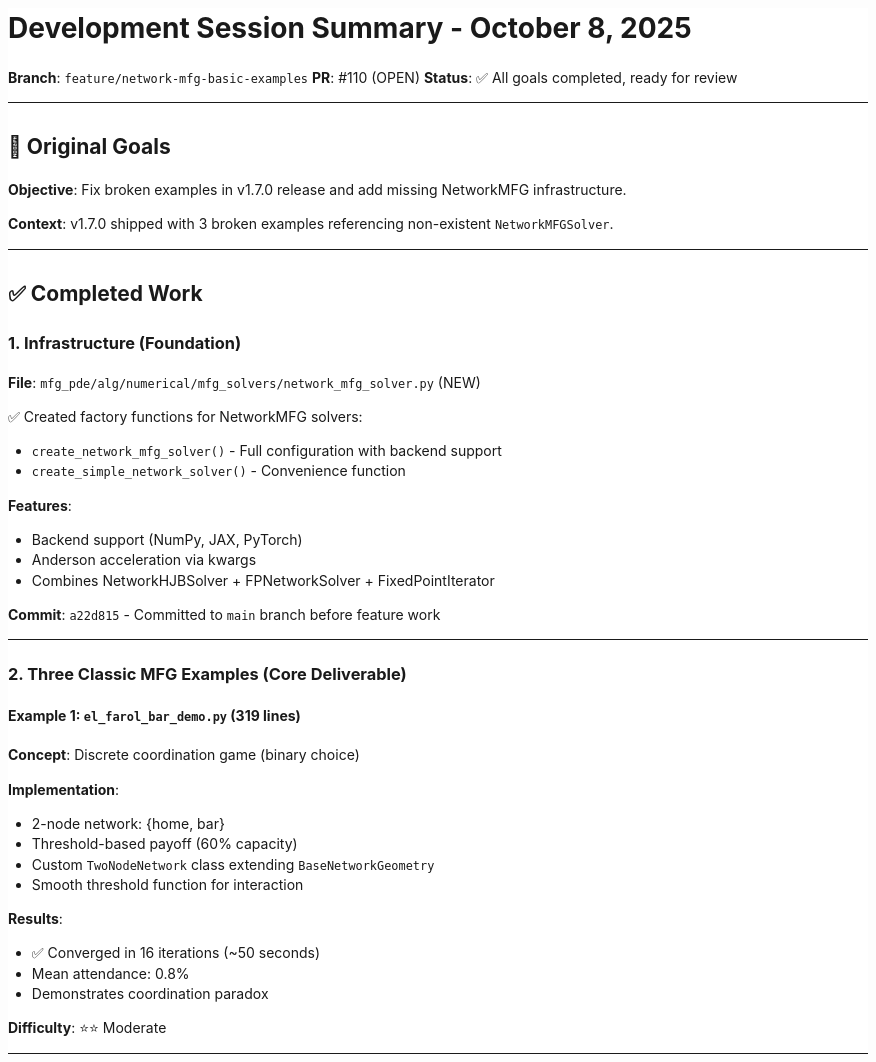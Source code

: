 # Development Session Summary - October 8, 2025

**Branch**: `feature/network-mfg-basic-examples`
**PR**: #110 (OPEN)
**Status**: ✅ All goals completed, ready for review

---

## 🎯 Original Goals

**Objective**: Fix broken examples in v1.7.0 release and add missing NetworkMFG infrastructure.

**Context**: v1.7.0 shipped with 3 broken examples referencing non-existent `NetworkMFGSolver`.

---

## ✅ Completed Work

### 1. Infrastructure (**Foundation**)

**File**: `mfg_pde/alg/numerical/mfg_solvers/network_mfg_solver.py` (NEW)

✅ Created factory functions for NetworkMFG solvers:
- `create_network_mfg_solver()` - Full configuration with backend support
- `create_simple_network_solver()` - Convenience function

**Features**:
- Backend support (NumPy, JAX, PyTorch)
- Anderson acceleration via kwargs
- Combines NetworkHJBSolver + FPNetworkSolver + FixedPointIterator

**Commit**: `a22d815` - Committed to `main` branch before feature work

---

### 2. Three Classic MFG Examples (**Core Deliverable**)

#### Example 1: `el_farol_bar_demo.py` (319 lines)
**Concept**: Discrete coordination game (binary choice)

**Implementation**:
- 2-node network: {home, bar}
- Threshold-based payoff (60% capacity)
- Custom `TwoNodeNetwork` class extending `BaseNetworkGeometry`
- Smooth threshold function for interaction

**Results**:
- ✅ Converged in 16 iterations (~50 seconds)
- Mean attendance: 0.8%
- Demonstrates coordination paradox

**Difficulty**: ⭐⭐ Moderate

---